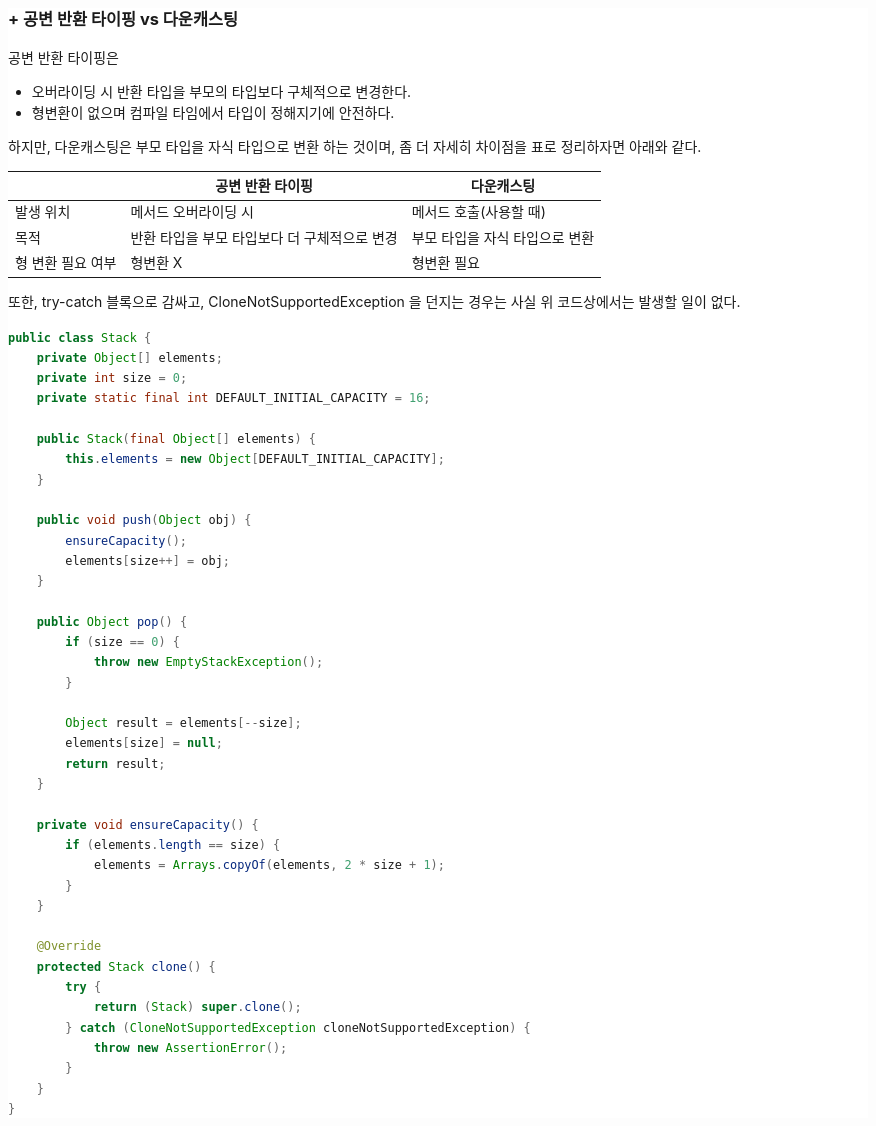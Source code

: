 ### + 공변 반환 타이핑 vs 다운캐스팅

공변 반환 타이핑은

- 오버라이딩 시 반환 타입을 부모의 타입보다 구체적으로 변경한다.
- 형변환이 없으며 컴파일 타임에서 타입이 정해지기에 안전하다.

하지만, 다운캐스팅은 부모 타입을 자식 타입으로 변환 하는 것이며, 좀 더 자세히 차이점을 표로 정리하자면 아래와 같다.

|  | 공변 반환 타이핑 | 다운캐스팅 |
| --- | --- | --- |
| 발생 위치 | 메서드 오버라이딩 시  | 메서드 호출(사용할 때) |
| 목적 | 반환 타입을 부모 타입보다 더 구체적으로 변경 | 부모 타입을 자식 타입으로 변환 |
| 형 변환 필요 여부 | 형변환 X | 형변환 필요 |

또한, try-catch 블록으로 감싸고, CloneNotSupportedException 을 던지는 경우는 사실 위 코드상에서는 발생할 일이 없다.

```java
public class Stack {
    private Object[] elements;
    private int size = 0;
    private static final int DEFAULT_INITIAL_CAPACITY = 16;

    public Stack(final Object[] elements) {
        this.elements = new Object[DEFAULT_INITIAL_CAPACITY];
    }

    public void push(Object obj) {
        ensureCapacity();
        elements[size++] = obj;
    }

    public Object pop() {
        if (size == 0) {
            throw new EmptyStackException();
        }

        Object result = elements[--size];
        elements[size] = null;
        return result;
    }

    private void ensureCapacity() {
        if (elements.length == size) {
            elements = Arrays.copyOf(elements, 2 * size + 1);
        }
    }

    @Override
    protected Stack clone() {
        try {
            return (Stack) super.clone();
        } catch (CloneNotSupportedException cloneNotSupportedException) {
            throw new AssertionError();
        }
    }
}
```
